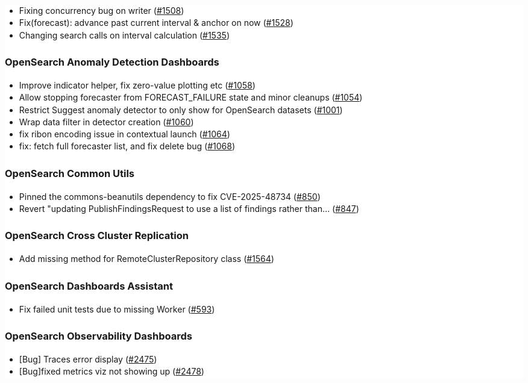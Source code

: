 
* Fixing concurrency bug on writer ([#1508](https://github.com/opensearch-project/anomaly-detection/pull/1508))
* Fix(forecast): advance past current interval & anchor on now ([#1528](https://github.com/opensearch-project/anomaly-detection/pull/1528))
* Changing search calls on interval calculation ([#1535](https://github.com/opensearch-project/anomaly-detection/pull/1535))


### OpenSearch Anomaly Detection Dashboards


* Improve indicator helper, fix zero-value plotting etc ([#1058](https://github.com/opensearch-project/anomaly-detection-dashboards-plugin/pull/1058))
* Allow stopping forecaster from FORECAST\_FAILURE state and minor cleanups ([#1054](https://github.com/opensearch-project/anomaly-detection-dashboards-plugin/pull/1054))
* Restrict Suggest anomaly detector to only show for OpenSearch datasets ([#1001](https://github.com/opensearch-project/anomaly-detection-dashboards-plugin/pull/1001))
* Wrap data filter in detector creation ([#1060](https://github.com/opensearch-project/anomaly-detection-dashboards-plugin/pull/1060))
* fix ribon encoding issue in contextual launch ([#1064](https://github.com/opensearch-project/anomaly-detection-dashboards-plugin/pull/1064))
* fix: fetch full forecaster list, and fix delete bug ([#1068](https://github.com/opensearch-project/anomaly-detection-dashboards-plugin/pull/1068))


### OpenSearch Common Utils


* Pinned the commons-beanutils dependency to fix CVE-2025-48734 ([#850](https://github.com/opensearch-project/common-utils/pull/850))
* Revert "updating PublishFindingsRequest to use a list of findings rather than… ([#847](https://github.com/opensearch-project/common-utils/pull/847))


### OpenSearch Cross Cluster Replication


* Add missing method for RemoteClusterRepository class ([#1564](https://github.com/opensearch-project/cross-cluster-replication/pull/1564))


### OpenSearch Dashboards Assistant


* Fix failed unit tests due to missing Worker ([#593](https://github.com/opensearch-project/dashboards-assistant/pull/593))


### OpenSearch Observability Dashboards


* [Bug] Traces error display ([#2475](https://github.com/opensearch-project/dashboards-observability/pull/2475))
* [Bug]fixed metrics viz not showing up ([#2478](https://github.com/opensearch-project/dashboards-observability/pull/2478))
